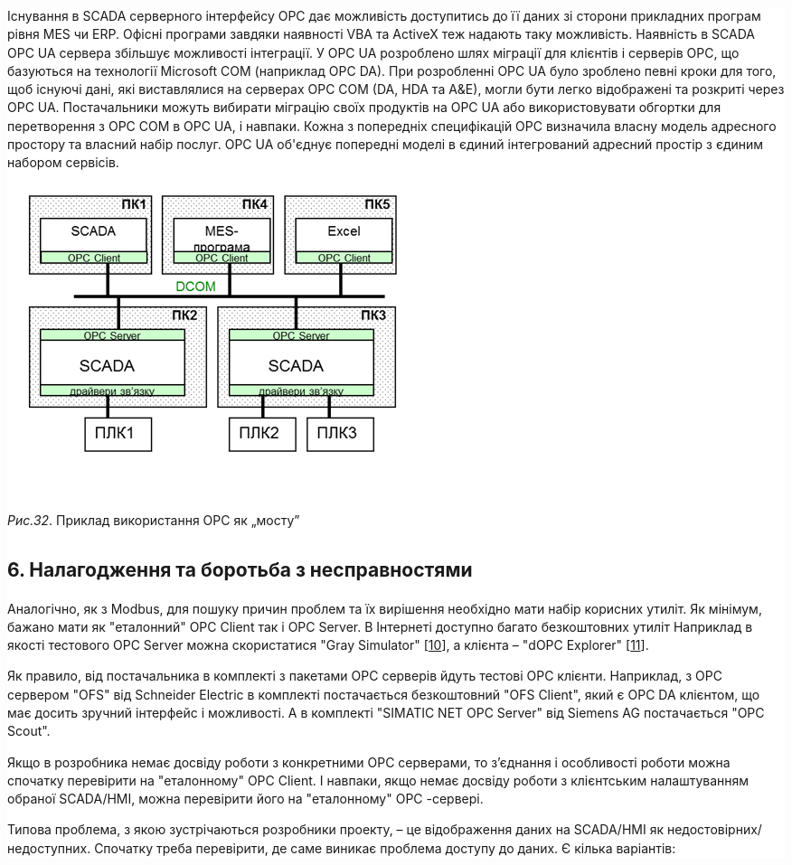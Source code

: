 Існування в SCADA серверного інтерфейсу OPC дає можливість доступитись до її даних зі сторони прикладних програм рівня MES чи ERP. Офісні програми завдяки наявності VBA та ActiveX теж надають таку можливість. Наявність в SCADA OPC UA сервера збільшує можливості інтеграції.  У OPC UA розроблено шлях міграції для клієнтів і серверів OPC, що базуються на технології Microsoft COM (наприклад OPC DA). При розробленні OPC UA було зроблено певні кроки для того, щоб існуючі дані, які виставлялися на серверах OPC COM (DA, HDA та A&E), могли бути легко відображені та розкриті через OPC UA. Постачальники можуть вибирати міграцію своїх продуктів на OPC UA або використовувати обгортки для перетворення з OPC COM в OPC UA, і навпаки. Кожна з попередніх специфікацій OPC визначила власну модель адресного простору та власний набір послуг. OPC UA об'єднує попередні моделі в єдиний інтегрований адресний простір з єдиним набором сервісів.

![](media/4_32.png) 

*Рис.32*. Приклад використання ОРС як „мосту”

## 6. Налагодження та боротьба з несправностями 

   Аналогічно, як з Modbus, для пошуку причин проблем та їх вирішення необхідно мати набір корисних утиліт. Як мінімум, бажано мати як "еталонний" OPC Client так і OPC Server. В Інтернеті доступно багато безкоштовних утиліт Наприклад в якості тестового OPC Server можна скористатися "Gray Simulator" [[10](http://www.gray-box.net/download_graysim.php)], а клієнта – "dOPC Explorer" [[11](https://www.kassl.de/opc/download.shtml)]. 

   Як правило, від постачальника в комплекті з пакетами OPC серверів йдуть тестові OPC клієнти. Наприклад, з ОРС сервером "OFS" від Schneider Electric в комплекті постачається безкоштовний "OFS Client", який є OPC DA клієнтом, що має досить зручний інтерфейс і можливості. А в комплекті "SIMATIC NET OPC Server" від Siemens AG постачається "OPC Scout".

Якщо в розробника немає досвіду роботи з конкретними OPC серверами, то з’єднання і особливості роботи можна спочатку перевірити на "еталонному" OPC Client. І навпаки, якщо немає досвіду роботи з клієнтським налаштуванням обраної SCADA/HMI, можна перевірити його на "еталонному" OPC -сервері.

Типова проблема, з якою зустрічаються розробники проекту,  – це відображення даних на SCADA/HMI як недостовірних/недоступних. Спочатку треба перевірити, де саме виникає проблема доступу до даних. Є кілька варіантів:

